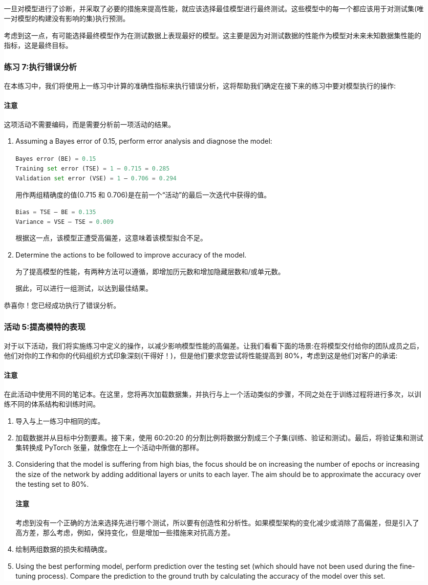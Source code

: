 一旦对模型进行了诊断，并采取了必要的措施来提高性能，就应该选择最佳模型进行最终测试。这些模型中的每一个都应该用于对测试集(唯一对模型的构建没有影响的集)执行预测。

考虑到这一点，有可能选择最终模型作为在测试数据上表现最好的模型。这主要是因为对测试数据的性能作为模型对未来未知数据集性能的指标，这是最终目标。

### 练习 7:执行错误分析

在本练习中，我们将使用上一练习中计算的准确性指标来执行错误分析，这将帮助我们确定在接下来的练习中要对模型执行的操作:

#### 注意

这项活动不需要编码，而是需要分析前一项活动的结果。

1.  Assuming a Bayes error of 0.15, perform error analysis and diagnose the model:

    ```py
    Bayes error (BE) = 0.15
    Training set error (TSE) = 1 – 0.715 = 0.285
    Validation set error (VSE) = 1 – 0.706 = 0.294
    ```

    用作两组精确度的值(0.715 和 0.706)是在前一个“活动”的最后一次迭代中获得的值。

    ```py
    Bias = TSE – BE = 0.135
    Variance = VSE – TSE = 0.009
    ```

    根据这一点，该模型正遭受高偏差，这意味着该模型拟合不足。

2.  Determine the actions to be followed to improve accuracy of the model.

    为了提高模型的性能，有两种方法可以遵循，即增加历元数和增加隐藏层数和/或单元数。

    据此，可以进行一组测试，以达到最佳结果。

恭喜你！您已经成功执行了错误分析。

### 活动 5:提高模特的表现

对于以下活动，我们将实施练习中定义的操作，以减少影响模型性能的高偏差。让我们看看下面的场景:在将模型交付给你的团队成员之后，他们对你的工作和你的代码组织方式印象深刻(干得好！)，但是他们要求您尝试将性能提高到 80%，考虑到这是他们对客户的承诺:

#### 注意

在此活动中使用不同的笔记本。在这里，您将再次加载数据集，并执行与上一个活动类似的步骤，不同之处在于训练过程将进行多次，以训练不同的体系结构和训练时间。

1.  导入与上一练习中相同的库。
2.  加载数据并从目标中分割要素。接下来，使用 60:20:20 的分割比例将数据分割成三个子集(训练、验证和测试)。最后，将验证集和测试集转换成 PyTorch 张量，就像您在上一个活动中所做的那样。
3.  Considering that the model is suffering from high bias, the focus should be on increasing the number of epochs or increasing the size of the network by adding additional layers or units to each layer. The aim should be to approximate the accuracy over the testing set to 80%.

    #### 注意

    考虑到没有一个正确的方法来选择先进行哪个测试，所以要有创造性和分析性。如果模型架构的变化减少或消除了高偏差，但是引入了高方差，那么考虑，例如，保持变化，但是增加一些措施来对抗高方差。

4.  绘制两组数据的损失和精确度。
5.  Using the best performing model, perform prediction over the testing set (which should have not been used during the fine-tuning process). Compare the prediction to the ground truth by calculating the accuracy of the model over this set.
